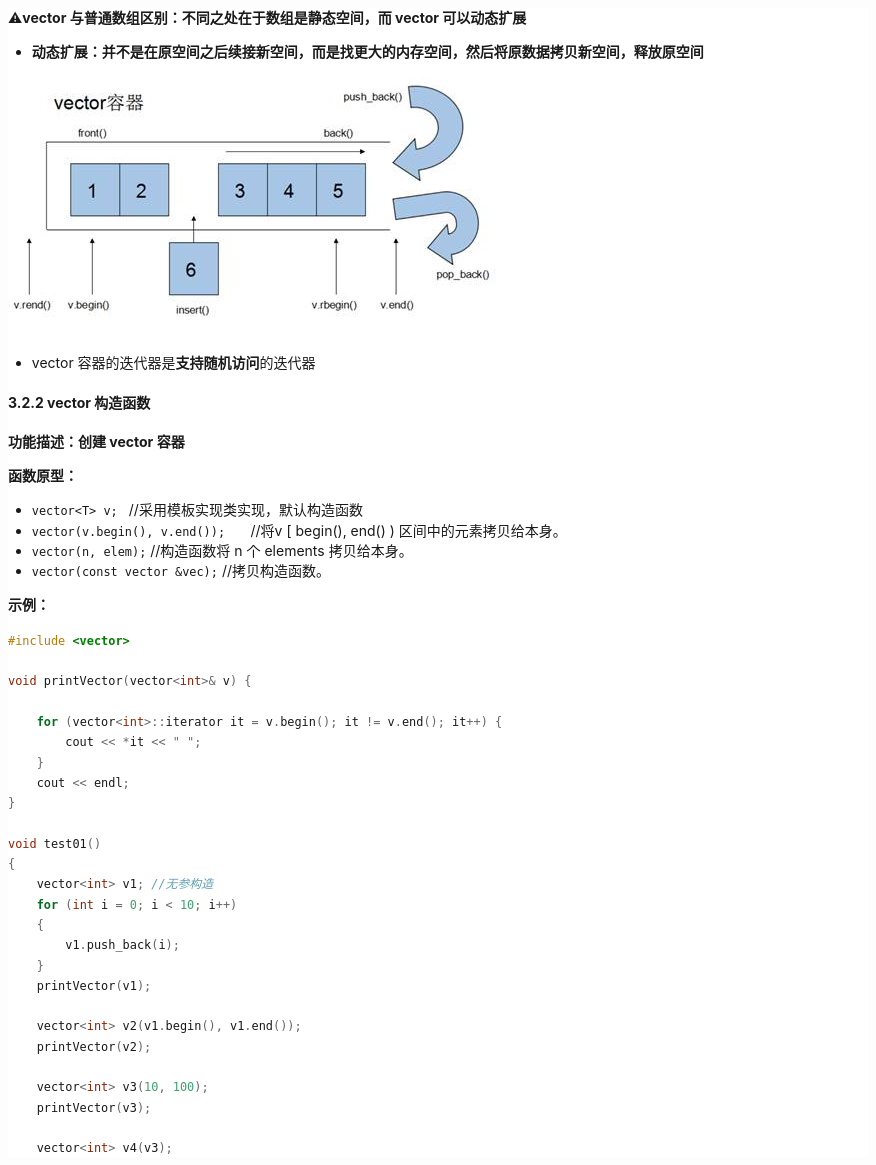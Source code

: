 ⚠️**vector 与普通数组区别：不同之处在于数组是静态空间，而 vector 可以动态扩展**



- **动态扩展：并不是在原空间之后续接新空间，而是找更大的内存空间，然后将原数据拷贝新空间，释放原空间**

![说明: 2015-11-10_151152](assets/clip_image002.jpg)



* vector 容器的迭代器是**支持随机访问**的迭代器





#### 3.2.2 vector 构造函数

**功能描述：创建 vector 容器**

**函数原型：**

* `vector<T> v; `               				       //采用模板实现类实现，默认构造函数
* `vector(v.begin(), v.end());   `       //将v [ begin(), end() ) 区间中的元素拷贝给本身。
* `vector(n, elem);`                             //构造函数将 n 个 elements 拷贝给本身。
* `vector(const vector &vec);`         //拷贝构造函数。



**示例：**


```C++
#include <vector>

void printVector(vector<int>& v) {

	for (vector<int>::iterator it = v.begin(); it != v.end(); it++) {
		cout << *it << " ";
	}
	cout << endl;
}

void test01()
{
	vector<int> v1; //无参构造
	for (int i = 0; i < 10; i++)
	{
		v1.push_back(i);
	}
	printVector(v1);

	vector<int> v2(v1.begin(), v1.end());
	printVector(v2);

	vector<int> v3(10, 100);
	printVector(v3);
	
	vector<int> v4(v3);
```